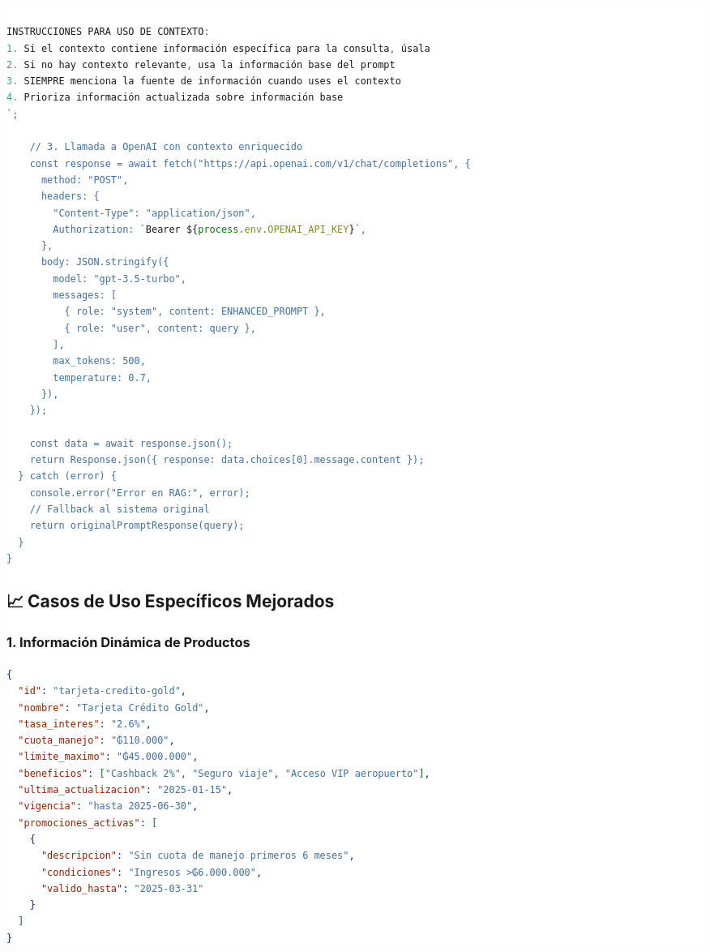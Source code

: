 ```typescript

INSTRUCCIONES PARA USO DE CONTEXTO:
1. Si el contexto contiene información específica para la consulta, úsala
2. Si no hay contexto relevante, usa la información base del prompt
3. SIEMPRE menciona la fuente de información cuando uses el contexto
4. Prioriza información actualizada sobre información base
`;

    // 3. Llamada a OpenAI con contexto enriquecido
    const response = await fetch("https://api.openai.com/v1/chat/completions", {
      method: "POST",
      headers: {
        "Content-Type": "application/json",
        Authorization: `Bearer ${process.env.OPENAI_API_KEY}`,
      },
      body: JSON.stringify({
        model: "gpt-3.5-turbo",
        messages: [
          { role: "system", content: ENHANCED_PROMPT },
          { role: "user", content: query },
        ],
        max_tokens: 500,
        temperature: 0.7,
      }),
    });

    const data = await response.json();
    return Response.json({ response: data.choices[0].message.content });
  } catch (error) {
    console.error("Error en RAG:", error);
    // Fallback al sistema original
    return originalPromptResponse(query);
  }
}
```

## 📈 Casos de Uso Específicos Mejorados

### 1. **Información Dinámica de Productos**

```json
{
  "id": "tarjeta-credito-gold",
  "nombre": "Tarjeta Crédito Gold",
  "tasa_interes": "2.6%",
  "cuota_manejo": "₲110.000",
  "limite_maximo": "₲45.000.000",
  "beneficios": ["Cashback 2%", "Seguro viaje", "Acceso VIP aeropuerto"],
  "ultima_actualizacion": "2025-01-15",
  "vigencia": "hasta 2025-06-30",
  "promociones_activas": [
    {
      "descripcion": "Sin cuota de manejo primeros 6 meses",
      "condiciones": "Ingresos >₲6.000.000",
      "valido_hasta": "2025-03-31"
    }
  ]
}
```
